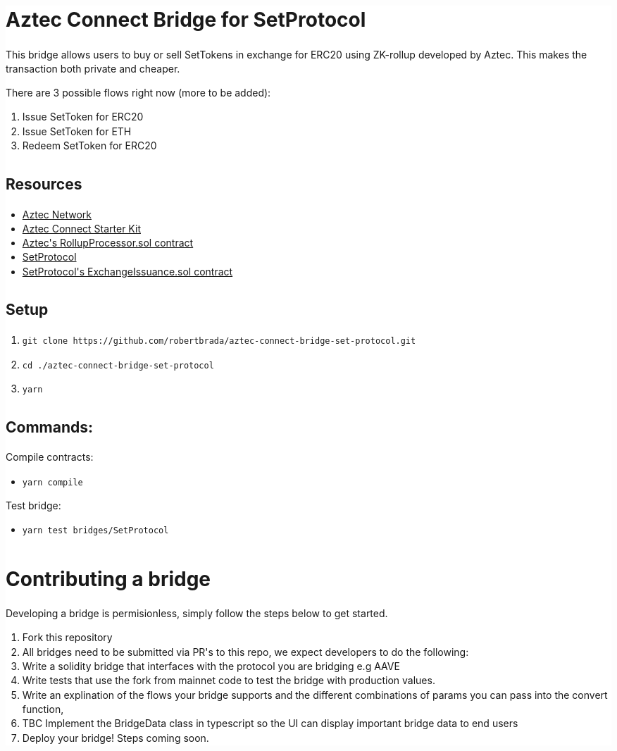 # Aztec Connect Bridge for SetProtocol

This bridge allows users to buy or sell SetTokens in exchange for ERC20 using ZK-rollup developed by Aztec. 
This makes the transaction both private and cheaper.

There are 3 possible flows right now (more to be added):
1. Issue SetToken for ERC20 
2. Issue SetToken for ETH 
3. Redeem SetToken for ERC20 

## Resources
- [Aztec Network](https://aztec.network/)
- [Aztec Connect Starter Kit](https://github.com/AztecProtocol/aztec-connect-bridges)
- [Aztec's RollupProcessor.sol contract](https://etherscan.io/address/0x737901bea3eeb88459df9ef1be8ff3ae1b42a2ba)
- [SetProtocol](https://www.tokensets.com/)
- [SetProtocol's ExchangeIssuance.sol contract](https://etherscan.io/address/0xc8c85a3b4d03fb3451e7248ff94f780c92f884fd)

## Setup

1. `git clone https://github.com/robertbrada/aztec-connect-bridge-set-protocol.git`

2. `cd ./aztec-connect-bridge-set-protocol`

3. `yarn`

## Commands:

Compile contracts:
- `yarn compile`

Test bridge:
- `yarn test bridges/SetProtocol`


# Contributing a bridge

Developing a bridge is permisionless, simply follow the steps below to get started.

1. Fork this repository
2. All bridges need to be submitted via PR's to this repo, we expect developers to do the following:
3. Write a solidity bridge that interfaces with the protocol you are bridging e.g AAVE
4. Write tests that use the fork from mainnet code to test the bridge with production values.
5. Write an explination of the flows your bridge supports and the different combinations of params you can pass into the convert function,
6. TBC Implement the BridgeData class in typescript so the UI can display important bridge data to end users
7. Deploy your bridge! Steps coming soon.
